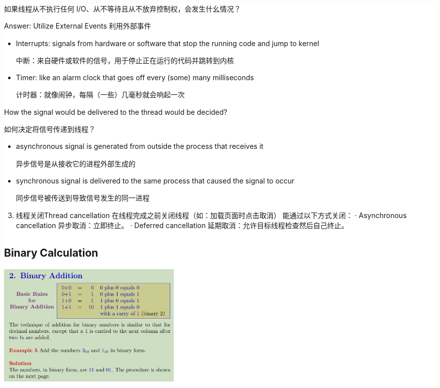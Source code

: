    如果线程从不执行任何 I/O、从不等待且从不放弃控制权，会发生什幺情况？

   Answer: Utilize External Events 利用外部事件

   - Interrupts: signals from hardware or software that stop the running code and jump to kernel

     中断：来自硬件或软件的信号，用于停止正在运行的代码并跳转到内核

   - Timer: like an alarm clock that goes off every (some) many milliseconds

     计时器：就像闹钟，每隔（一些）几毫秒就会响起一次

   How the signal would be delivered to the thread would be decided?

   如何决定将信号传递到线程？

   - asynchronous signal is generated from outside the process that receives it

     异步信号是从接收它的进程外部生成的

   - synchronous signal is delivered to the same process that caused the signal to occur

     同步信号被传送到导致信号发生的同一进程

3. 线程关闭Thread cancellation
   在线程完成之前关闭线程（如：加载页面时点击取消）
   能通过以下方式关闭：
   	· Asynchronous cancellation 异步取消：立即终止。
   	· Deferred cancellation 延期取消：允许目标线程检查然后自己终止。

## Binary Calculation

<img src="img/Threads/img5.png" style="zoom:33%;" />
